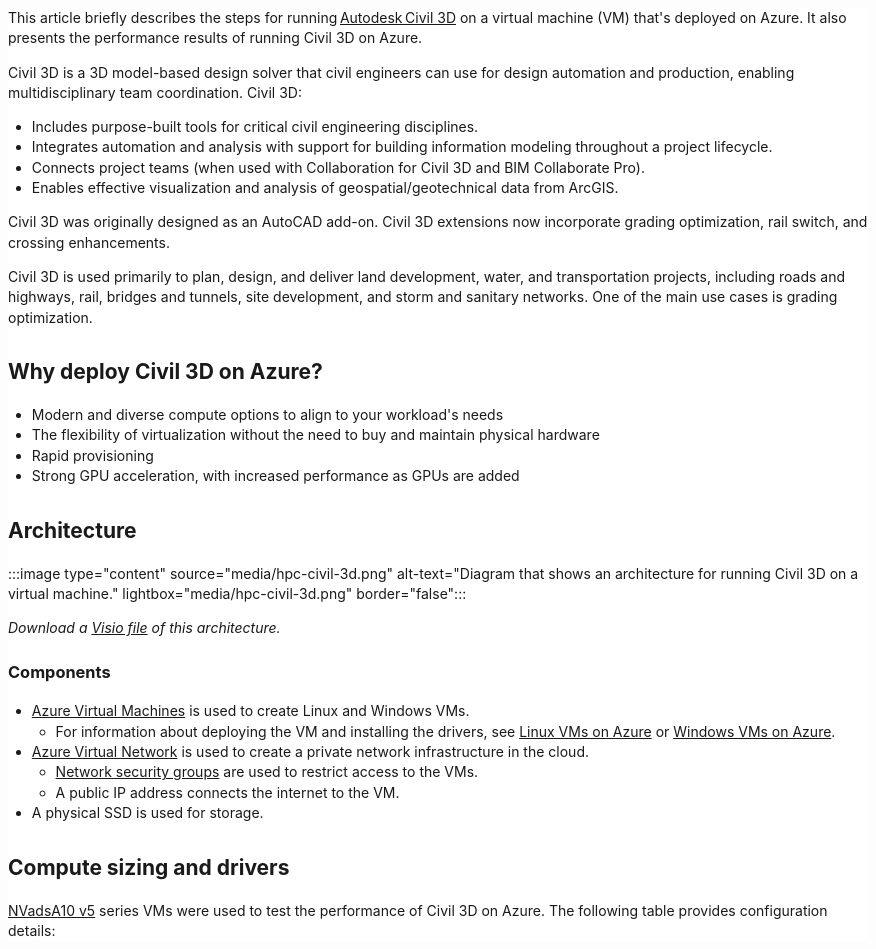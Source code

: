 This article briefly describes the steps for running [Autodesk Civil 3D](https://www.autodesk.com/products/civil-3d/overview?term=1-YEAR&tab=subscription&plc=CIV3D) on a virtual machine (VM) that's deployed on Azure. It also presents the performance results of running Civil 3D on Azure.

Civil 3D is a 3D model-based design solver that civil engineers can use for design automation and production, enabling multidisciplinary team coordination. Civil 3D:
- Includes purpose-built tools for critical civil engineering disciplines.
- Integrates automation and analysis with support for building information modeling throughout a project lifecycle.  
- Connects project teams (when used with Collaboration for Civil 3D and BIM Collaborate Pro). 
- Enables effective visualization and analysis of geospatial/geotechnical data from ArcGIS.

Civil 3D was originally designed as an AutoCAD add-on. Civil 3D extensions now incorporate grading optimization, rail switch, and crossing enhancements.  

Civil 3D is used primarily to plan, design, and deliver land development, water, and transportation projects, including roads and highways, rail, bridges and tunnels, site development, and storm and sanitary networks. One of the main use cases is grading optimization.

## Why deploy Civil 3D on Azure?  

- Modern and diverse compute options to align to your workload's needs 
- The flexibility of virtualization without the need to buy and maintain physical hardware 
- Rapid provisioning 
- Strong GPU acceleration, with increased performance as GPUs are added 

## Architecture

:::image type="content" source="media/hpc-civil-3d.png" alt-text="Diagram that shows an architecture for running Civil 3D on a virtual machine." lightbox="media/hpc-civil-3d.png" border="false":::

*Download a [Visio file](https://arch-center.azureedge.net/hpc-civil-3d.vsdx) of this architecture.*

### Components

- [Azure Virtual Machines](https://azure.microsoft.com/services/virtual-machines) is used to create Linux and Windows VMs. 
   - For information about deploying the VM and installing the drivers, see [Linux VMs on Azure](../../reference-architectures/n-tier/linux-vm.yml) or [Windows VMs on Azure](../../reference-architectures/n-tier/windows-vm.yml). 
- [Azure Virtual Network](https://azure.microsoft.com/services/virtual-network) is used to create a private network infrastructure in the cloud. 
  - [Network security groups](/azure/virtual-network/network-security-groups-overview) are used to restrict access to the VMs.  
  - A public IP address connects the internet to the VM.
- A physical SSD is used for storage.

## Compute sizing and drivers

[NVadsA10 v5](/azure/virtual-machines/nva10v5-series) series VMs were used to test the performance of Civil 3D on Azure. The following table provides configuration details:
